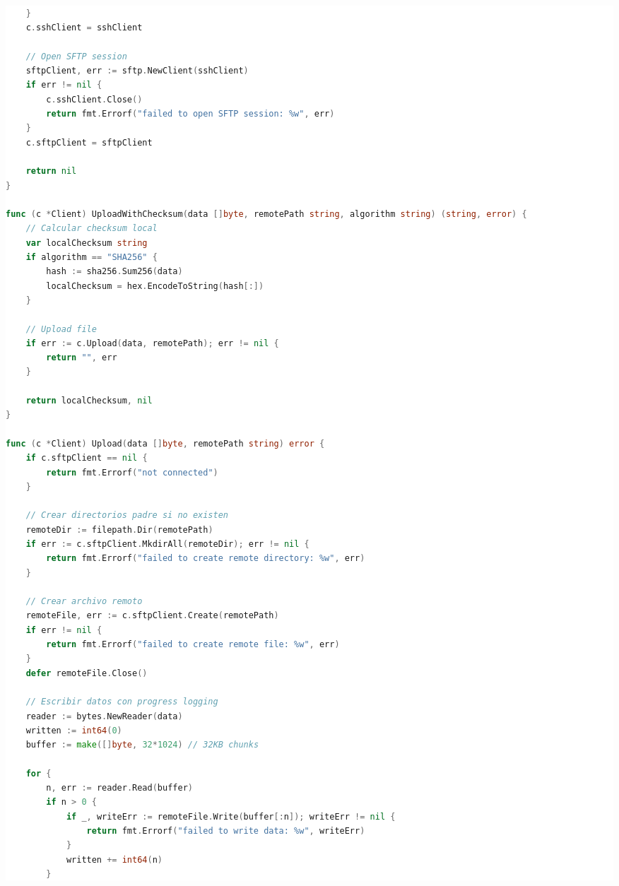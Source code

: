 ```go
	}
	c.sshClient = sshClient

	// Open SFTP session
	sftpClient, err := sftp.NewClient(sshClient)
	if err != nil {
		c.sshClient.Close()
		return fmt.Errorf("failed to open SFTP session: %w", err)
	}
	c.sftpClient = sftpClient

	return nil
}

func (c *Client) UploadWithChecksum(data []byte, remotePath string, algorithm string) (string, error) {
	// Calcular checksum local
	var localChecksum string
	if algorithm == "SHA256" {
		hash := sha256.Sum256(data)
		localChecksum = hex.EncodeToString(hash[:])
	}

	// Upload file
	if err := c.Upload(data, remotePath); err != nil {
		return "", err
	}

	return localChecksum, nil
}

func (c *Client) Upload(data []byte, remotePath string) error {
	if c.sftpClient == nil {
		return fmt.Errorf("not connected")
	}

	// Crear directorios padre si no existen
	remoteDir := filepath.Dir(remotePath)
	if err := c.sftpClient.MkdirAll(remoteDir); err != nil {
		return fmt.Errorf("failed to create remote directory: %w", err)
	}

	// Crear archivo remoto
	remoteFile, err := c.sftpClient.Create(remotePath)
	if err != nil {
		return fmt.Errorf("failed to create remote file: %w", err)
	}
	defer remoteFile.Close()

	// Escribir datos con progress logging
	reader := bytes.NewReader(data)
	written := int64(0)
	buffer := make([]byte, 32*1024) // 32KB chunks

	for {
		n, err := reader.Read(buffer)
		if n > 0 {
			if _, writeErr := remoteFile.Write(buffer[:n]); writeErr != nil {
				return fmt.Errorf("failed to write data: %w", writeErr)
			}
			written += int64(n)
		}

```